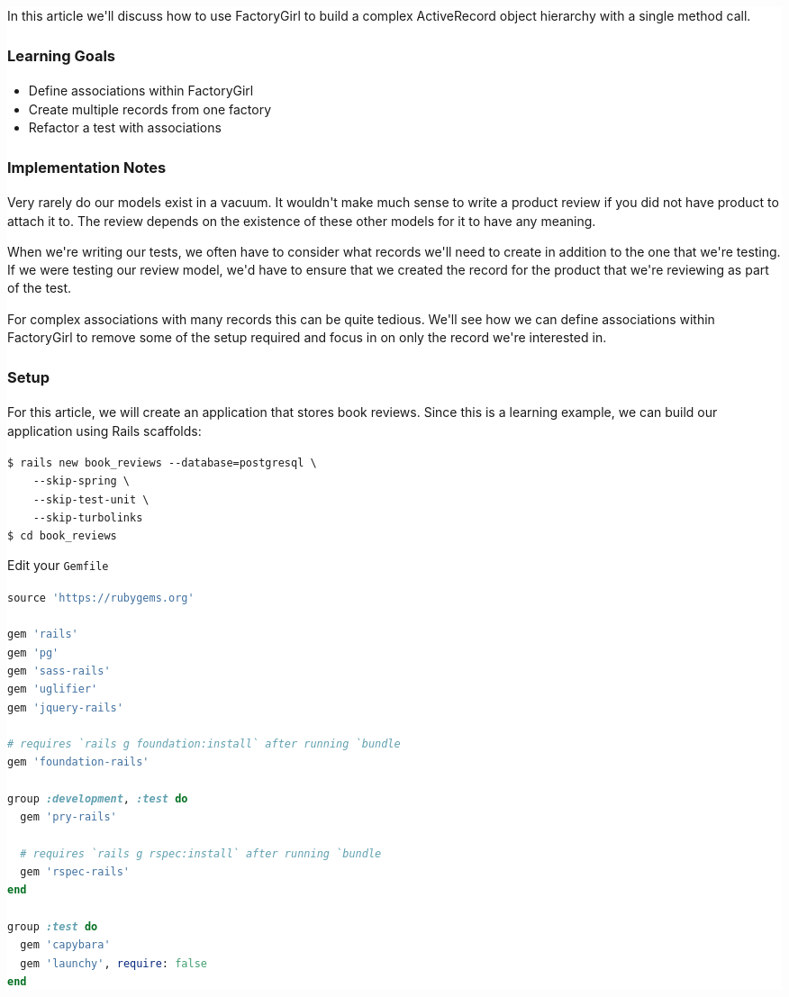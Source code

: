 In this article we'll discuss how to use FactoryGirl to build a complex ActiveRecord object hierarchy with a single method call.

### Learning Goals

* Define associations within FactoryGirl
* Create multiple records from one factory
* Refactor a test with associations

### Implementation Notes

Very rarely do our models exist in a vacuum. It wouldn't make much sense to write a product review if you did not have product to attach it to. The review depends on the existence of these other models for it to have any meaning.

When we're writing our tests, we often have to consider what records we'll need to create in addition to the one that we're testing. If we were testing our review model, we'd have to ensure that we created the record for the product that we're reviewing as part of the test.

For complex associations with many records this can be quite tedious. We'll see how we can define associations within FactoryGirl to remove some of the setup required and focus in on only the record we're interested in.

### Setup

For this article, we will create an application that stores book reviews. Since this is a learning example, we can build our application using Rails scaffolds:

```no-highlight
$ rails new book_reviews --database=postgresql \
    --skip-spring \
    --skip-test-unit \
    --skip-turbolinks
$ cd book_reviews
```

Edit your `Gemfile`

```ruby
source 'https://rubygems.org'

gem 'rails'
gem 'pg'
gem 'sass-rails'
gem 'uglifier'
gem 'jquery-rails'

# requires `rails g foundation:install` after running `bundle
gem 'foundation-rails'

group :development, :test do
  gem 'pry-rails'

  # requires `rails g rspec:install` after running `bundle
  gem 'rspec-rails'
end

group :test do
  gem 'capybara'
  gem 'launchy', require: false
end
```
